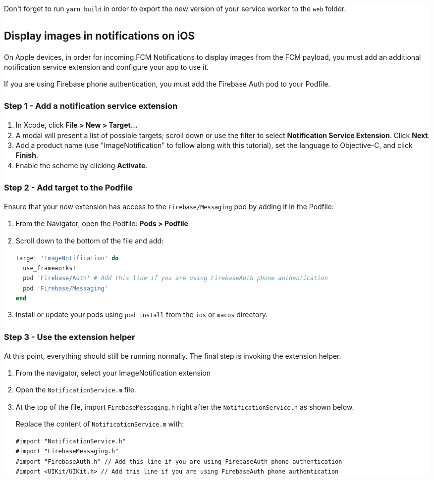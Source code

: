 Don't forget to run `yarn build` in order to export the new version of your service worker to the `web` folder.

## Display images in notifications on iOS

On Apple devices, in order for incoming FCM Notifications to display images from the FCM payload, you must add an additional notification service extension and configure your app to use it.

If you are using Firebase phone authentication, you must add the Firebase Auth pod to your Podfile.

### Step 1 - Add a notification service extension

1.  In Xcode, click **File > New > Target...**
1.  A modal will present a list of possible targets; scroll down or use the filter to select **Notification Service Extension**. Click **Next**.
1.  Add a product name (use "ImageNotification" to follow along with this tutorial), set the language to Objective-C, and click **Finish**.
1.  Enable the scheme by clicking **Activate**.

### Step 2 - Add target to the Podfile

Ensure that your new extension has access to the `Firebase/Messaging` pod by adding it in the Podfile:

1.  From the Navigator, open the Podfile: **Pods > Podfile**

1.  Scroll down to the bottom of the file and add:

    ```ruby
    target 'ImageNotification' do
      use_frameworks!
      pod 'Firebase/Auth' # Add this line if you are using FirebaseAuth phone authentication
      pod 'Firebase/Messaging'
    end
    ```

1.  Install or update your pods using `pod install` from the `ios` or `macos` directory.

### Step 3 - Use the extension helper

At this point, everything should still be running normally. The final step is invoking the extension helper.

1.  From the navigator, select your ImageNotification extension

1.  Open the `NotificationService.m` file.

1.  At the top of the file, import `FirebaseMessaging.h` right after the `NotificationService.h` as shown below.

    Replace the content of `NotificationService.m` with:

    ```objc
    #import "NotificationService.h"
    #import "FirebaseMessaging.h"
    #import "FirebaseAuth.h" // Add this line if you are using FirebaseAuth phone authentication
    #import <UIKit/UIKit.h> // Add this line if you are using FirebaseAuth phone authentication
